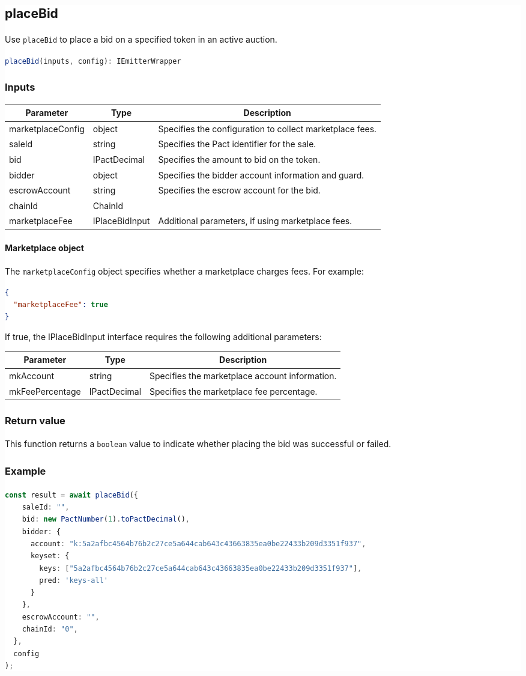 ## placeBid

Use `placeBid` to place a bid on a specified token in an active auction.

```typescript
placeBid(inputs, config): IEmitterWrapper
```

### Inputs

| Parameter | Type | Description |
| --------- | ---- | ----------- |
| marketplaceConfig | object | Specifies the configuration to collect marketplace fees. |
| saleId | string | Specifies the Pact identifier for the sale. |
| bid | IPactDecimal | Specifies the amount to bid on the token. |
| bidder | object | Specifies the bidder account information and guard. |
| escrowAccount | string | Specifies the escrow account for the bid. |
| chainId | ChainId | | chainId | ChainId | Specifies the chain identifier for the chain where the token is being offered. Valid values are 0 to 19. |
| marketplaceFee | IPlaceBidInput | Additional parameters, if using marketplace fees. |

#### Marketplace object

The `marketplaceConfig` object specifies whether a marketplace charges fees.
For example:

```json
{
  "marketplaceFee": true
}
```

If true, the IPlaceBidInput interface requires the following additional parameters:

| Parameter | Type | Description |
| --------- | ---- | ----------- |
| mkAccount | string | Specifies the marketplace account information. |
| mkFeePercentage | IPactDecimal | Specifies the marketplace fee percentage.|

### Return value

This function returns a `boolean` value to indicate whether placing the bid was successful or failed.

### Example

```typescript
const result = await placeBid({
    saleId: "",
    bid: new PactNumber(1).toPactDecimal(),
    bidder: {
      account: "k:5a2afbc4564b76b2c27ce5a644cab643c43663835ea0be22433b209d3351f937",
      keyset: {
        keys: ["5a2afbc4564b76b2c27ce5a644cab643c43663835ea0be22433b209d3351f937"],
        pred: 'keys-all'
      }
    },
    escrowAccount: "",
    chainId: "0",
  },
  config
);
```